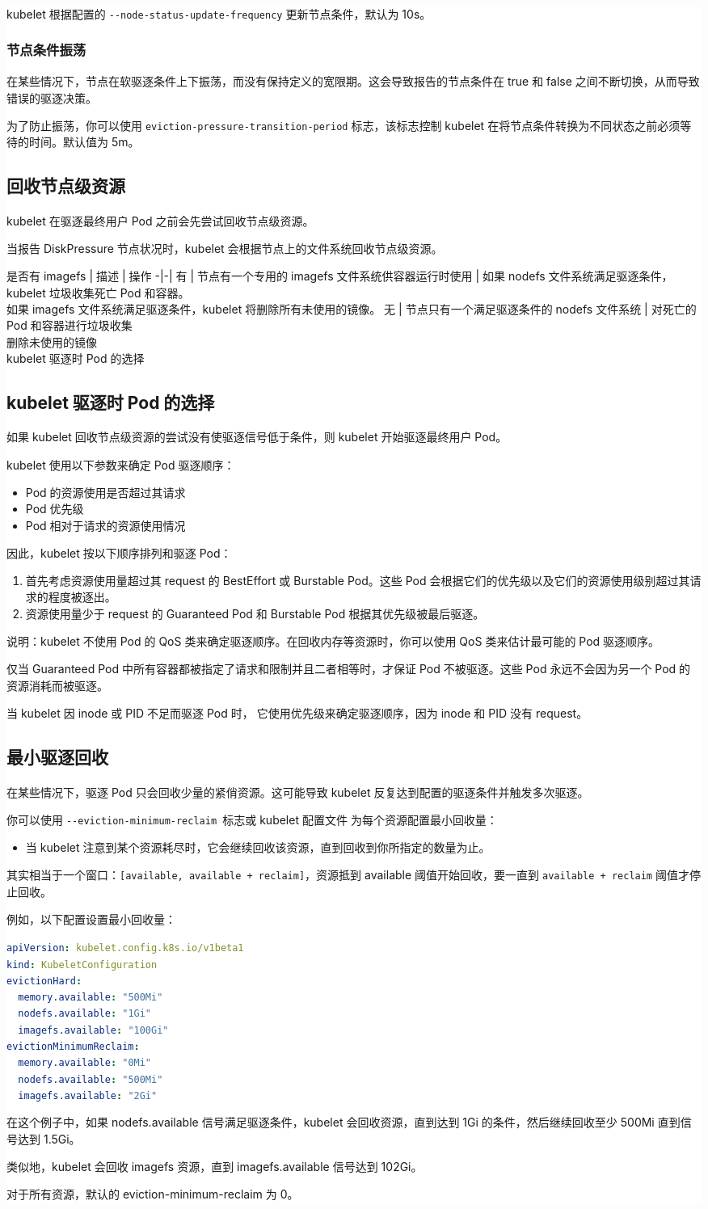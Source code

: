 kubelet 根据配置的 `--node-status-update-frequency` 更新节点条件，默认为 10s。

### 节点条件振荡

在某些情况下，节点在软驱逐条件上下振荡，而没有保持定义的宽限期。这会导致报告的节点条件在 true 和 false 之间不断切换，从而导致错误的驱逐决策。

为了防止振荡，你可以使用 `eviction-pressure-transition-period` 标志，该标志控制 kubelet 在将节点条件转换为不同状态之前必须等待的时间。默认值为 5m。

## 回收节点级资源

kubelet 在驱逐最终用户 Pod 之前会先尝试回收节点级资源。

当报告 DiskPressure 节点状况时，kubelet 会根据节点上的文件系统回收节点级资源。

是否有 imagefs | 描述 | 操作
-|-|
有 | 节点有一个专用的 imagefs 文件系统供容器运行时使用 | 如果 nodefs 文件系统满足驱逐条件，kubelet 垃圾收集死亡 Pod 和容器。<br>如果 imagefs 文件系统满足驱逐条件，kubelet 将删除所有未使用的镜像。
无 | 节点只有一个满足驱逐条件的 nodefs 文件系统 | 对死亡的 Pod 和容器进行垃圾收集<br>删除未使用的镜像<br>kubelet 驱逐时 Pod 的选择 

## kubelet 驱逐时 Pod 的选择

如果 kubelet 回收节点级资源的尝试没有使驱逐信号低于条件，则 kubelet 开始驱逐最终用户 Pod。

kubelet 使用以下参数来确定 Pod 驱逐顺序：

- Pod 的资源使用是否超过其请求
- Pod 优先级
- Pod 相对于请求的资源使用情况

因此，kubelet 按以下顺序排列和驱逐 Pod：

1. 首先考虑资源使用量超过其 request 的 BestEffort 或 Burstable Pod。这些 Pod 会根据它们的优先级以及它们的资源使用级别超过其请求的程度被逐出。
1. 资源使用量少于 request 的 Guaranteed Pod 和 Burstable Pod 根据其优先级被最后驱逐。

说明：kubelet 不使用 Pod 的 QoS 类来确定驱逐顺序。在回收内存等资源时，你可以使用 QoS 类来估计最可能的 Pod 驱逐顺序。

仅当 Guaranteed Pod 中所有容器都被指定了请求和限制并且二者相等时，才保证 Pod 不被驱逐。这些 Pod 永远不会因为另一个 Pod 的资源消耗而被驱逐。

当 kubelet 因 inode 或 PID 不足而驱逐 Pod 时， 它使用优先级来确定驱逐顺序，因为 inode 和 PID 没有 request。

## 最小驱逐回收

在某些情况下，驱逐 Pod 只会回收少量的紧俏资源。这可能导致 kubelet 反复达到配置的驱逐条件并触发多次驱逐。

你可以使用 `--eviction-minimum-reclaim `标志或 kubelet 配置文件 为每个资源配置最小回收量：

- 当 kubelet 注意到某个资源耗尽时，它会继续回收该资源，直到回收到你所指定的数量为止。

其实相当于一个窗口：`[available, available + reclaim]`，资源抵到 available 阈值开始回收，要一直到 `available + reclaim` 阈值才停止回收。

例如，以下配置设置最小回收量：

```yaml
apiVersion: kubelet.config.k8s.io/v1beta1
kind: KubeletConfiguration
evictionHard:
  memory.available: "500Mi"
  nodefs.available: "1Gi"
  imagefs.available: "100Gi"
evictionMinimumReclaim:
  memory.available: "0Mi"
  nodefs.available: "500Mi"
  imagefs.available: "2Gi"
```

在这个例子中，如果 nodefs.available 信号满足驱逐条件，kubelet 会回收资源，直到达到 1Gi 的条件，然后继续回收至少 500Mi 直到信号达到 1.5Gi。

类似地，kubelet 会回收 imagefs 资源，直到 imagefs.available 信号达到 102Gi。

对于所有资源，默认的 eviction-minimum-reclaim 为 0。
